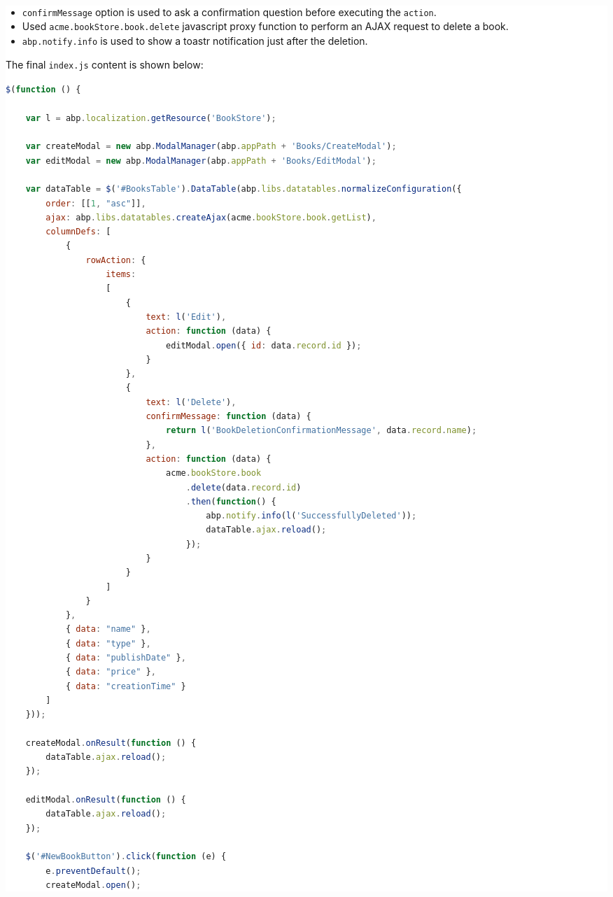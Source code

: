 * `confirmMessage` option is used to ask a confirmation question before executing the `action`.
* Used `acme.bookStore.book.delete` javascript proxy function to perform an AJAX request to delete a book.
* `abp.notify.info` is used to show a toastr notification just after the deletion.

The final `index.js` content is shown below:

````js
$(function () {

    var l = abp.localization.getResource('BookStore');

    var createModal = new abp.ModalManager(abp.appPath + 'Books/CreateModal');
    var editModal = new abp.ModalManager(abp.appPath + 'Books/EditModal');

    var dataTable = $('#BooksTable').DataTable(abp.libs.datatables.normalizeConfiguration({
        order: [[1, "asc"]],
        ajax: abp.libs.datatables.createAjax(acme.bookStore.book.getList),
        columnDefs: [
            {
                rowAction: {
                    items:
                    [
                        {
                            text: l('Edit'),
                            action: function (data) {
                                editModal.open({ id: data.record.id });
                            }
                        },
                        {
                            text: l('Delete'),
                            confirmMessage: function (data) {
                                return l('BookDeletionConfirmationMessage', data.record.name);
                            },
                            action: function (data) {
                                acme.bookStore.book
                                    .delete(data.record.id)
                                    .then(function() {
                                        abp.notify.info(l('SuccessfullyDeleted'));
                                        dataTable.ajax.reload();
                                    });
                            }
                        }
                    ]
                }
            },
            { data: "name" },
            { data: "type" },
            { data: "publishDate" },
            { data: "price" },
            { data: "creationTime" }
        ]
    }));

    createModal.onResult(function () {
        dataTable.ajax.reload();
    });

    editModal.onResult(function () {
        dataTable.ajax.reload();
    });

    $('#NewBookButton').click(function (e) {
        e.preventDefault();
        createModal.open();
````